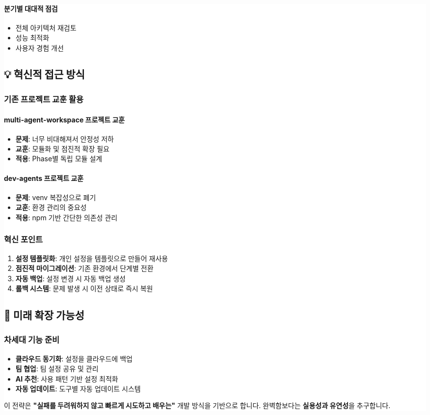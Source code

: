 #### 분기별 대대적 점검
- 전체 아키텍처 재검토
- 성능 최적화
- 사용자 경험 개선

## 💡 혁신적 접근 방식

### 기존 프로젝트 교훈 활용

#### multi-agent-workspace 프로젝트 교훈
- **문제**: 너무 비대해져서 안정성 저하
- **교훈**: 모듈화 및 점진적 확장 필요
- **적용**: Phase별 독립 모듈 설계

#### dev-agents 프로젝트 교훈  
- **문제**: venv 복잡성으로 폐기
- **교훈**: 환경 관리의 중요성
- **적용**: npm 기반 간단한 의존성 관리

### 혁신 포인트
1. **설정 템플릿화**: 개인 설정을 템플릿으로 만들어 재사용
2. **점진적 마이그레이션**: 기존 환경에서 단계별 전환
3. **자동 백업**: 설정 변경 시 자동 백업 생성
4. **롤백 시스템**: 문제 발생 시 이전 상태로 즉시 복원

## 🚀 미래 확장 가능성

### 차세대 기능 준비
- **클라우드 동기화**: 설정을 클라우드에 백업
- **팀 협업**: 팀 설정 공유 및 관리
- **AI 추천**: 사용 패턴 기반 설정 최적화
- **자동 업데이트**: 도구별 자동 업데이트 시스템

이 전략은 **"실패를 두려워하지 않고 빠르게 시도하고 배우는"** 개발 방식을 기반으로 합니다. 완벽함보다는 **실용성과 유연성**을 추구합니다.
